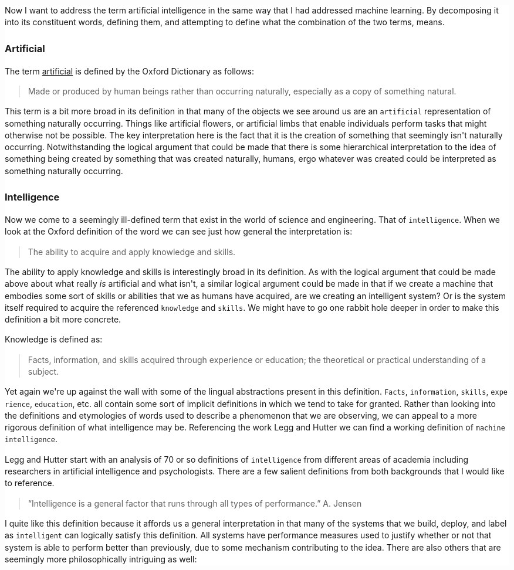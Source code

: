 Now I want to address the term artificial intelligence in the same way that I had addressed machine learning. By decomposing it into its constituent words, defining them, and attempting to define what the combination of the two terms, means.

### Artificial

The term [artificial](https://en.oxforddictionaries.com/definition/artificial) is defined by the Oxford Dictionary as follows:

> Made or produced by human beings rather than occurring naturally, especially as a copy of something natural.

This term is a bit more broad in its definition in that many of the objects we see around us are an `artificial` representation of something naturally occurring. Things like artificial flowers, or artificial limbs that enable individuals perform tasks that might otherwise not be possible. The key interpretation here is the fact that it is the creation of something that seemingly isn't naturally occurring. Notwithstanding the logical argument that could be made that there is some hierarchical interpretation to the idea of something being created by something that was created naturally, humans, ergo whatever was created could be interpreted as something naturally occurring.

### Intelligence

Now we come to a seemingly ill-defined term that exist in the world of science and engineering. That of `intelligence`. When we look at the Oxford definition of the word we can see just how general the interpretation is:

> The ability to acquire and apply knowledge and skills.

The ability to apply knowledge and skills is interestingly broad in its definition. As with the logical argument that could be made above about what really _is_ artificial and what isn't, a similar logical argument could be made in that if we create a machine that embodies some sort of skills or abilities that we as humans have acquired, are we creating an intelligent system? Or is the system itself required to acquire the referenced `knowledge` and `skills`. We might have to go one rabbit hole deeper in order to make this definition a bit more concrete.

Knowledge is defined as: 

> Facts, information, and skills acquired through experience or education; the theoretical or practical understanding of a subject.

Yet again we're up against the wall with some of the lingual abstractions present in this definition. `Facts`, `information`, `skills`, `experience`, `education`, etc. all contain some sort of implicit definitions in which we tend to take for granted. Rather than looking into the definitions and etymologies of words used to describe a phenomenon that we are observing, we can appeal to a more rigorous definition of what intelligence may be. Referencing the work Legg and Hutter we can find a working definition of `machine intelligence`.

Legg and Hutter start with an analysis of 70 or so definitions of `intelligence` from different areas of academia including researchers in artificial intelligence and psychologists. There are a few salient definitions from both backgrounds that I would like to reference. 

> “Intelligence is a general factor that runs through all types of performance.” A. Jensen

I quite like this definition because it affords us a general interpretation in that many of the systems that we build, deploy, and label as `intelligent` can logically satisfy this definition. All systems have performance measures used to justify whether or not that system is able to perform better than previously, due to some mechanism contributing to the idea. There are also others that are seemingly more philosophically intriguing as well:
